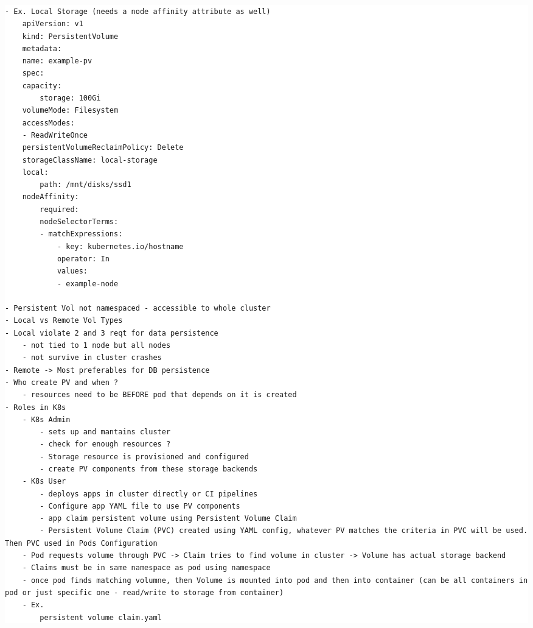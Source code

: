     - Ex. Local Storage (needs a node affinity attribute as well)
        apiVersion: v1
        kind: PersistentVolume
        metadata:
        name: example-pv
        spec:
        capacity:
            storage: 100Gi
        volumeMode: Filesystem
        accessModes:
        - ReadWriteOnce
        persistentVolumeReclaimPolicy: Delete
        storageClassName: local-storage
        local:
            path: /mnt/disks/ssd1
        nodeAffinity:
            required:
            nodeSelectorTerms:
            - matchExpressions:
                - key: kubernetes.io/hostname
                operator: In
                values:
                - example-node

    - Persistent Vol not namespaced - accessible to whole cluster
    - Local vs Remote Vol Types
    - Local violate 2 and 3 reqt for data persistence 
        - not tied to 1 node but all nodes
        - not survive in cluster crashes
    - Remote -> Most preferables for DB persistence 
    - Who create PV and when ?
        - resources need to be BEFORE pod that depends on it is created
    - Roles in K8s
        - K8s Admin
            - sets up and mantains cluster
            - check for enough resources ?
            - Storage resource is provisioned and configured
            - create PV components from these storage backends 
        - K8s User
            - deploys apps in cluster directly or CI pipelines
            - Configure app YAML file to use PV components
            - app claim persistent volume using Persistent Volume Claim
            - Persistent Volume Claim (PVC) created using YAML config, whatever PV matches the criteria in PVC will be used. Then PVC used in Pods Configuration
        - Pod requests volume through PVC -> Claim tries to find volume in cluster -> Volume has actual storage backend
        - Claims must be in same namespace as pod using namespace
        - once pod finds matching volumne, then Volume is mounted into pod and then into container (can be all containers in pod or just specific one - read/write to storage from container)
        - Ex. 
            persistent volume claim.yaml
